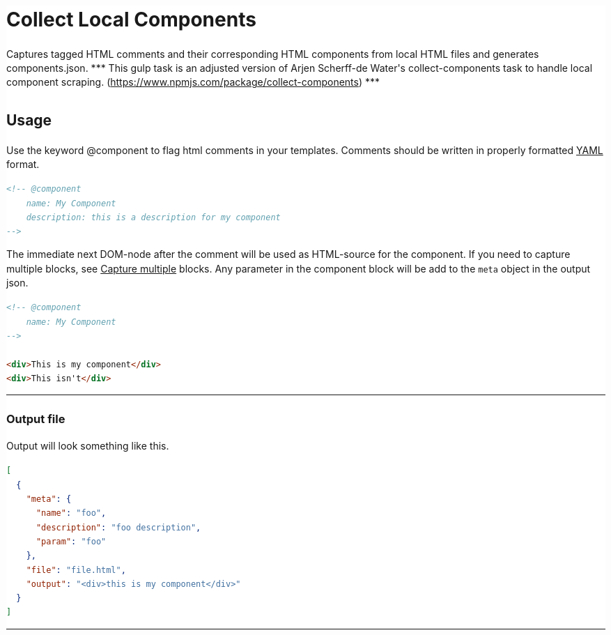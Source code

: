 # Collect Local Components
Captures tagged HTML comments and their corresponding HTML components from local HTML files and generates components.json.
*** This gulp task is an adjusted version of Arjen Scherff-de Water's collect-components task to handle local component scraping. (https://www.npmjs.com/package/collect-components) ***


## Usage
Use the keyword @component to flag html comments in your templates. Comments should be written in properly formatted [YAML](http://en.wikipedia.org/wiki/YAML) format.

```html
<!-- @component
    name: My Component
    description: this is a description for my component
-->
```

The immediate next DOM-node after the comment will be used as HTML-source for the component. If you need to capture multiple blocks, see [Capture multiple](#capture-multiple-blocks) blocks. Any parameter in the component block will be add to the `meta` object in the output json.

```html
<!-- @component
    name: My Component
-->

<div>This is my component</div>
<div>This isn't</div>
```

---


### Output file
Output will look something like this.

```json
[
  {
    "meta": {
      "name": "foo",
      "description": "foo description",
      "param": "foo"
    },
    "file": "file.html",
    "output": "<div>this is my component</div>"
  }
]
```


---
